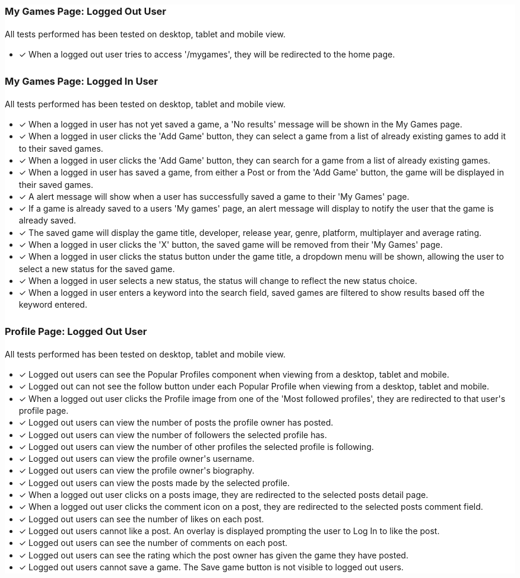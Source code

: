 ### My Games Page: Logged Out User

All tests performed has been tested on desktop, tablet and mobile view.

- ✓ When a logged out user tries to access '/mygames', they will be redirected to the home page.

### My Games Page: Logged In User

All tests performed has been tested on desktop, tablet and mobile view.

- ✓ When a logged in user has not yet saved a game, a 'No results' message will be shown in the My Games page.
- ✓ When a logged in user clicks the 'Add Game' button, they can select a game from a list of already existing games to add it to their saved games.
- ✓ When a logged in user clicks the 'Add Game' button, they can search for a game from a list of already existing games.
- ✓ When a logged in user has saved a game, from either a Post or from the 'Add Game' button, the game will be displayed in their saved games.
- ✓ A alert message will show when a user has successfully saved a game to their 'My Games' page.
- ✓ If a game is already saved to a users 'My games' page, an alert message will display to notify the user that the game is already saved.
- ✓ The saved game will display the game title, developer, release year, genre, platform, multiplayer and average rating. 
- ✓ When a logged in user clicks the 'X' button, the saved game will be removed from their 'My Games' page.
- ✓ When a logged in user clicks the status button under the game title, a dropdown menu will be shown, allowing the user to select a new status for the saved game.
- ✓ When a logged in user selects a new status, the status will change to reflect the new status choice. 
- ✓ When a logged in user enters a keyword into the search field, saved games are filtered to show results based off the keyword entered.

### Profile Page: Logged Out User

All tests performed has been tested on desktop, tablet and mobile view.

- ✓ Logged out users can see the Popular Profiles component when viewing from a desktop, tablet and mobile.
- ✓ Logged out can not see the follow button under each Popular Profile when viewing from a desktop, tablet and mobile.
- ✓ When a logged out user clicks the Profile image from one of the 'Most followed profiles', they are redirected to that user's profile page.
- ✓ Logged out users can view the number of posts the profile owner has posted.
- ✓ Logged out users can view the number of followers the selected profile has.
- ✓ Logged out users can view the number of other profiles the selected profile is following.
- ✓ Logged out users can view the profile owner's username.
- ✓ Logged out users can view the profile owner's biography.
- ✓ Logged out users can view the posts made by the selected profile.
- ✓ When a logged out user clicks on a posts image, they are redirected to the selected posts detail page.
- ✓ When a logged out user clicks the comment icon on a post, they are redirected to the selected posts comment field.
- ✓ Logged out users can see the number of likes on each post.
- ✓ Logged out users cannot like a post. An overlay is displayed prompting the user to Log In to like the post.
- ✓ Logged out users can see the number of comments on each post.
- ✓ Logged out users can see the rating which the post owner has given the game they have posted.
- ✓ Logged out users cannot save a game. The Save game button is not visible to logged out users.
